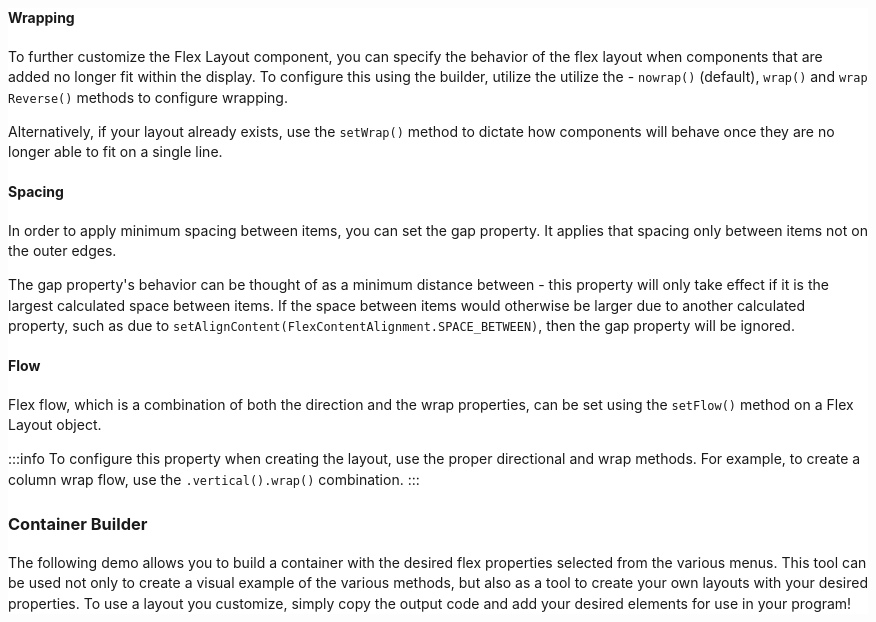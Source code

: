 <ComponentDemo 
path='https://demo.webforj.com/webapp/controlsamples?class=layout_demos.container.Positioning' 
javaE='https://raw.githubusercontent.com/DwcJava/ControlSamples/main/src/main/java/layout_demos/container/Positioning.java'
cssURL='https://raw.githubusercontent.com/DwcJava/ControlSamples/main/src/main/resources/css/flexstyles/container_styles.css'
height="375px"
/>

#### Wrapping

To further customize the Flex Layout component, you can specify the behavior of the flex layout when components that are added no longer fit within the display. To configure this using the builder, utilize the utilize the - `nowrap()` (default), `wrap()` and `wrapReverse()` methods to configure wrapping.

Alternatively, if your layout already exists, use the `setWrap()` method to dictate how components will behave once they are no longer able to fit on a single line.

#### Spacing

In order to apply minimum spacing between items, you can set the gap property. It applies that spacing only between items not on the outer edges. 


The gap property's behavior can be thought of as a minimum distance between - this property will only take effect if it is the largest calculated
space between items. If the space between items would otherwise be larger due to another calculated property, such as due to `setAlignContent(FlexContentAlignment.SPACE_BETWEEN)`, then the gap property will be ignored.

#### Flow

Flex flow, which is a combination of both the direction and the wrap properties, can be set using the `setFlow()` method on a Flex Layout object. 

:::info
To configure this property when creating the layout, use the proper directional and wrap methods. For example, to create a column wrap flow,
use the `.vertical().wrap()` combination.
:::

### Container Builder

The following demo allows you to build a container with the desired flex properties selected from the various menus. This tool can be used not only to create a visual example of the various methods, but also as a tool to create your own layouts with your desired properties. To use a layout you customize, simply copy the output code and add your desired elements for use in your program!

<ComponentDemo 
path='https://demo.webforj.com/webapp/controlsamples?class=layout_demos.container.ContainerDemo' 
javaE='https://raw.githubusercontent.com/DwcJava/ControlSamples/main/src/main/java/layout_demos/container/ContainerDemo.java'
cssURL='https://raw.githubusercontent.com/DwcJava/ControlSamples/main/src/main/resources/css/flexstyles/container_styles.css'
height="600px"
/>

